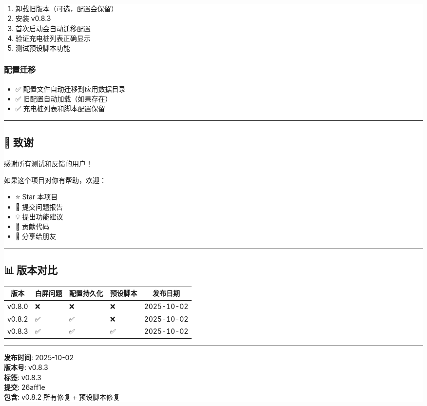 1. 卸载旧版本（可选，配置会保留）
2. 安装 v0.8.3
3. 首次启动会自动迁移配置
4. 验证充电桩列表正确显示
5. 测试预设脚本功能

### 配置迁移

- ✅ 配置文件自动迁移到应用数据目录
- ✅ 旧配置自动加载（如果存在）
- ✅ 充电桩列表和脚本配置保留

---

## 🙏 致谢

感谢所有测试和反馈的用户！

如果这个项目对你有帮助，欢迎：
- ⭐ Star 本项目
- 🐛 提交问题报告
- 💡 提出功能建议
- 🔧 贡献代码
- 📣 分享给朋友

---

## 📊 版本对比

| 版本 | 白屏问题 | 配置持久化 | 预设脚本 | 发布日期 |
|------|---------|-----------|---------|---------|
| v0.8.0 | ❌ | ❌ | ❌ | 2025-10-02 |
| v0.8.2 | ✅ | ✅ | ❌ | 2025-10-02 |
| v0.8.3 | ✅ | ✅ | ✅ | 2025-10-02 |

---

**发布时间**: 2025-10-02  
**版本号**: v0.8.3  
**标签**: v0.8.3  
**提交**: 26aff1e  
**包含**: v0.8.2 所有修复 + 预设脚本修复
